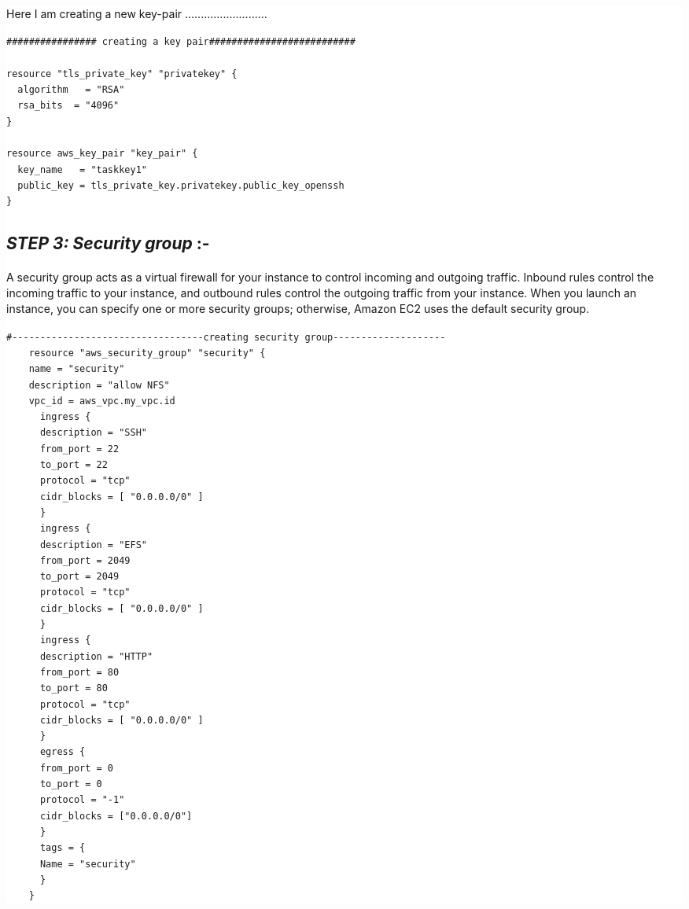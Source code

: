 Here I am creating a new key-pair ..........................

    ################ creating a key pair##########################

    resource "tls_private_key" "privatekey" {
      algorithm   = "RSA"
      rsa_bits  = "4096"
    }

    resource aws_key_pair "key_pair" {
      key_name   = "taskkey1"
      public_key = tls_private_key.privatekey.public_key_openssh
    }

## _STEP 3: Security group_ :-
A security group acts as a virtual firewall for your instance to control incoming and outgoing traffic. Inbound rules control the incoming traffic to your instance, and outbound rules control the outgoing traffic from your instance. When you launch an instance, you can specify one or more security groups; otherwise, Amazon EC2 uses the default security group. 

    #----------------------------------creating security group--------------------
        resource "aws_security_group" "security" {
        name = "security"
        description = "allow NFS"
        vpc_id = aws_vpc.my_vpc.id
          ingress {
          description = "SSH"
          from_port = 22
          to_port = 22
          protocol = "tcp"
          cidr_blocks = [ "0.0.0.0/0" ]
          }
          ingress {
          description = "EFS"
          from_port = 2049
          to_port = 2049
          protocol = "tcp"
          cidr_blocks = [ "0.0.0.0/0" ]
          }
          ingress {
          description = "HTTP"
          from_port = 80
          to_port = 80
          protocol = "tcp"
          cidr_blocks = [ "0.0.0.0/0" ]
          }
          egress {
          from_port = 0
          to_port = 0
          protocol = "-1"
          cidr_blocks = ["0.0.0.0/0"]
          }
          tags = {
          Name = "security"
          }
        }
  
